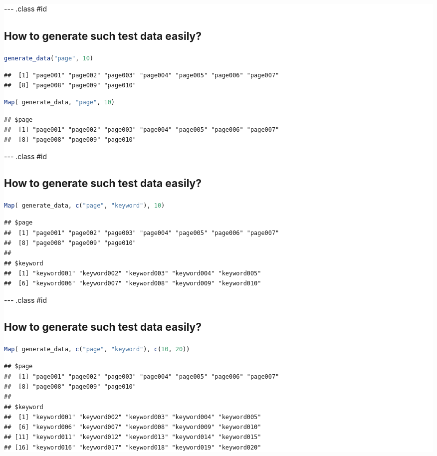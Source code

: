 --- .class #id 

## How to generate such test data easily? 


```r
generate_data("page", 10)
```

```
##  [1] "page001" "page002" "page003" "page004" "page005" "page006" "page007"
##  [8] "page008" "page009" "page010"
```
 

```r
Map( generate_data, "page", 10)
```

```
## $page
##  [1] "page001" "page002" "page003" "page004" "page005" "page006" "page007"
##  [8] "page008" "page009" "page010"
```

--- .class #id 

## How to generate such test data easily? 


```r
Map( generate_data, c("page", "keyword"), 10)
```

```
## $page
##  [1] "page001" "page002" "page003" "page004" "page005" "page006" "page007"
##  [8] "page008" "page009" "page010"
## 
## $keyword
##  [1] "keyword001" "keyword002" "keyword003" "keyword004" "keyword005"
##  [6] "keyword006" "keyword007" "keyword008" "keyword009" "keyword010"
```

--- .class #id 

## How to generate such test data easily? 


```r
Map( generate_data, c("page", "keyword"), c(10, 20))
```

```
## $page
##  [1] "page001" "page002" "page003" "page004" "page005" "page006" "page007"
##  [8] "page008" "page009" "page010"
## 
## $keyword
##  [1] "keyword001" "keyword002" "keyword003" "keyword004" "keyword005"
##  [6] "keyword006" "keyword007" "keyword008" "keyword009" "keyword010"
## [11] "keyword011" "keyword012" "keyword013" "keyword014" "keyword015"
## [16] "keyword016" "keyword017" "keyword018" "keyword019" "keyword020"
```
